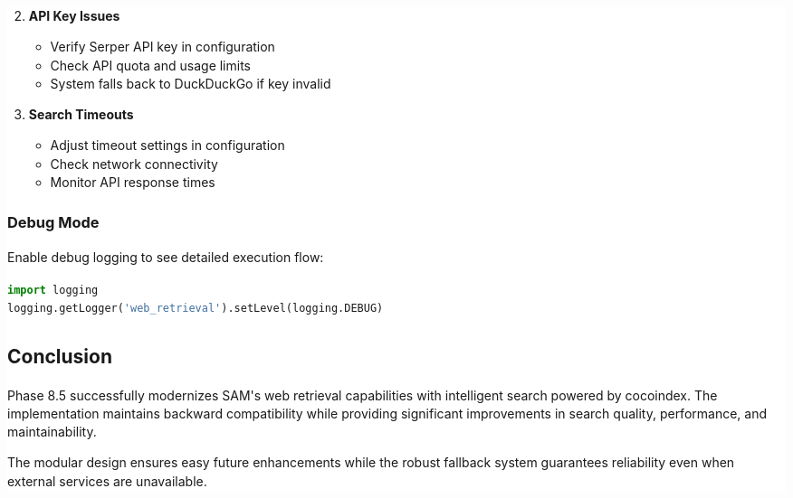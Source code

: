 2. **API Key Issues**
   - Verify Serper API key in configuration
   - Check API quota and usage limits
   - System falls back to DuckDuckGo if key invalid

3. **Search Timeouts**
   - Adjust timeout settings in configuration
   - Check network connectivity
   - Monitor API response times

### Debug Mode
Enable debug logging to see detailed execution flow:
```python
import logging
logging.getLogger('web_retrieval').setLevel(logging.DEBUG)
```

## Conclusion

Phase 8.5 successfully modernizes SAM's web retrieval capabilities with intelligent search powered by cocoindex. The implementation maintains backward compatibility while providing significant improvements in search quality, performance, and maintainability.

The modular design ensures easy future enhancements while the robust fallback system guarantees reliability even when external services are unavailable.
